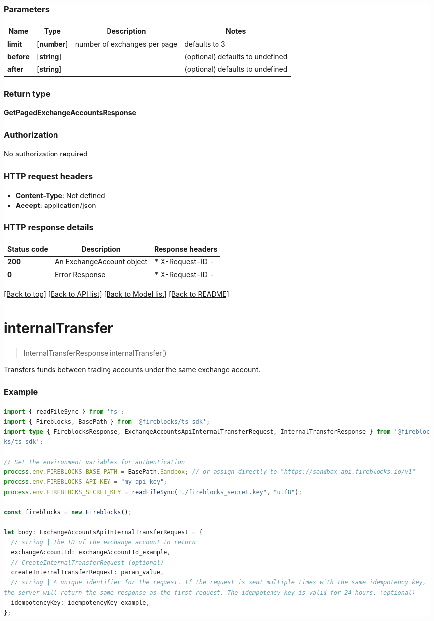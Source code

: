 
### Parameters

Name | Type | Description  | Notes
------------- | ------------- | ------------- | -------------
 **limit** | [**number**] | number of exchanges per page | defaults to 3
 **before** | [**string**] |  | (optional) defaults to undefined
 **after** | [**string**] |  | (optional) defaults to undefined


### Return type

**[GetPagedExchangeAccountsResponse](../models/GetPagedExchangeAccountsResponse.md)**

### Authorization

No authorization required

### HTTP request headers

 - **Content-Type**: Not defined
 - **Accept**: application/json


### HTTP response details
| Status code | Description | Response headers |
|-------------|-------------|------------------|
**200** | An ExchangeAccount object |  * X-Request-ID -  <br>  |
**0** | Error Response |  * X-Request-ID -  <br>  |

[[Back to top]](#) [[Back to API list]](../../README.md#documentation-for-api-endpoints) [[Back to Model list]](../../README.md#documentation-for-models) [[Back to README]](../../README.md)

# **internalTransfer**
> InternalTransferResponse internalTransfer()

Transfers funds between trading accounts under the same exchange account.

### Example


```typescript
import { readFileSync } from 'fs';
import { Fireblocks, BasePath } from '@fireblocks/ts-sdk';
import type { FireblocksResponse, ExchangeAccountsApiInternalTransferRequest, InternalTransferResponse } from '@fireblocks/ts-sdk';

// Set the environment variables for authentication
process.env.FIREBLOCKS_BASE_PATH = BasePath.Sandbox; // or assign directly to "https://sandbox-api.fireblocks.io/v1"
process.env.FIREBLOCKS_API_KEY = "my-api-key";
process.env.FIREBLOCKS_SECRET_KEY = readFileSync("./fireblocks_secret.key", "utf8");

const fireblocks = new Fireblocks();

let body: ExchangeAccountsApiInternalTransferRequest = {
  // string | The ID of the exchange account to return
  exchangeAccountId: exchangeAccountId_example,
  // CreateInternalTransferRequest (optional)
  createInternalTransferRequest: param_value,
  // string | A unique identifier for the request. If the request is sent multiple times with the same idempotency key, the server will return the same response as the first request. The idempotency key is valid for 24 hours. (optional)
  idempotencyKey: idempotencyKey_example,
};

```